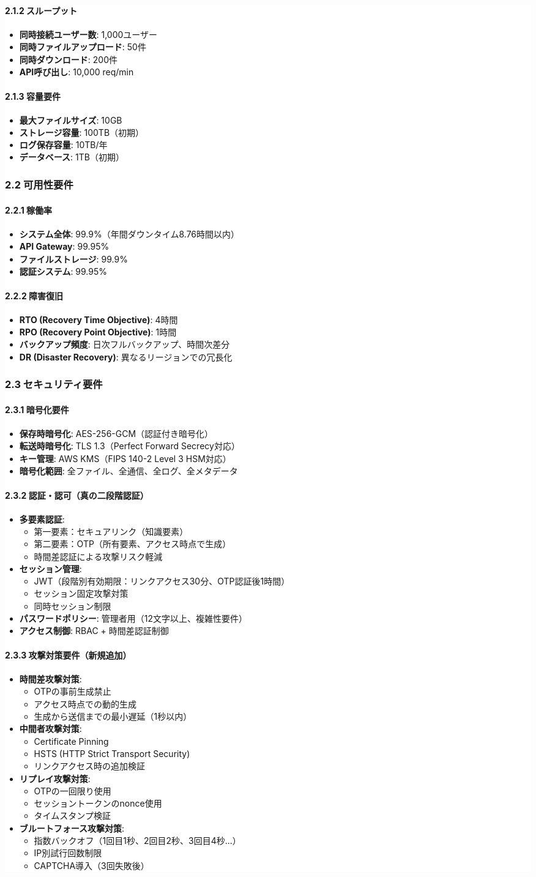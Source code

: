 #### 2.1.2 スループット
- **同時接続ユーザー数**: 1,000ユーザー
- **同時ファイルアップロード**: 50件
- **同時ダウンロード**: 200件
- **API呼び出し**: 10,000 req/min

#### 2.1.3 容量要件
- **最大ファイルサイズ**: 10GB
- **ストレージ容量**: 100TB（初期）
- **ログ保存容量**: 10TB/年
- **データベース**: 1TB（初期）

### 2.2 可用性要件

#### 2.2.1 稼働率
- **システム全体**: 99.9%（年間ダウンタイム8.76時間以内）
- **API Gateway**: 99.95%
- **ファイルストレージ**: 99.9%
- **認証システム**: 99.95%

#### 2.2.2 障害復旧
- **RTO (Recovery Time Objective)**: 4時間
- **RPO (Recovery Point Objective)**: 1時間
- **バックアップ頻度**: 日次フルバックアップ、時間次差分
- **DR (Disaster Recovery)**: 異なるリージョンでの冗長化

### 2.3 セキュリティ要件

#### 2.3.1 暗号化要件
- **保存時暗号化**: AES-256-GCM（認証付き暗号化）
- **転送時暗号化**: TLS 1.3（Perfect Forward Secrecy対応）
- **キー管理**: AWS KMS（FIPS 140-2 Level 3 HSM対応）
- **暗号化範囲**: 全ファイル、全通信、全ログ、全メタデータ

#### 2.3.2 認証・認可（真の二段階認証）
- **多要素認証**: 
  - 第一要素：セキュアリンク（知識要素）
  - 第二要素：OTP（所有要素、アクセス時点で生成）
  - 時間差認証による攻撃リスク軽減
- **セッション管理**: 
  - JWT（段階別有効期限：リンクアクセス30分、OTP認証後1時間）
  - セッション固定攻撃対策
  - 同時セッション制限
- **パスワードポリシー**: 管理者用（12文字以上、複雑性要件）
- **アクセス制御**: RBAC + 時間差認証制御

#### 2.3.3 攻撃対策要件（新規追加）
- **時間差攻撃対策**: 
  - OTPの事前生成禁止
  - アクセス時点での動的生成
  - 生成から送信までの最小遅延（1秒以内）
- **中間者攻撃対策**: 
  - Certificate Pinning
  - HSTS (HTTP Strict Transport Security)
  - リンクアクセス時の追加検証
- **リプレイ攻撃対策**: 
  - OTPの一回限り使用
  - セッショントークンのnonce使用
  - タイムスタンプ検証
- **ブルートフォース攻撃対策**: 
  - 指数バックオフ（1回目1秒、2回目2秒、3回目4秒...）
  - IP別試行回数制限
  - CAPTCHA導入（3回失敗後）